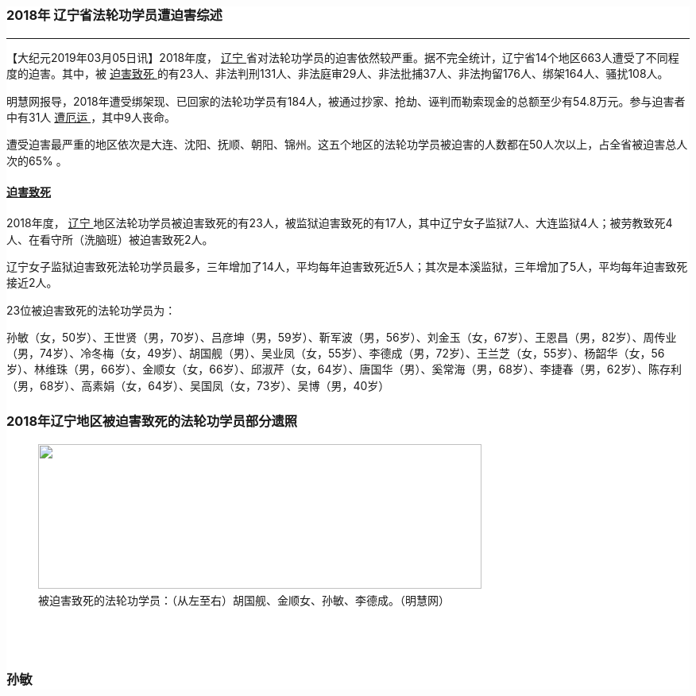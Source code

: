 ### 2018年 辽宁省法轮功学员遭迫害综述
------------------------

<p>
 【大纪元2019年03月05日讯】2018年度，
 <a href="http://www.epochtimes.com/gb/tag/%E8%BE%BD%E5%AE%81.html">
  辽宁
 </a>
 省对法轮功学员的迫害依然较严重。据不完全统计，辽宁省14个地区663人遭受了不同程度的迫害。其中，被
 <a href="http://www.epochtimes.com/gb/tag/%E8%BF%AB%E5%AE%B3%E8%87%B4%E6%AD%BB.html">
  迫害致死
 </a>
 的有23人、非法判刑131人、非法庭审29人、非法批捕37人、非法拘留176人、绑架164人、骚扰108人。
</p>
<p>
 明慧网报导，2018年遭受绑架现、已回家的法轮功学员有184人，被通过抄家、抢劫、诬判而勒索现金的总额至少有54.8万元。参与迫害者中有31人
 <a href="http://www.epochtimes.com/gb/tag/%E9%81%AD%E5%8E%84%E8%BF%90.html">
  遭厄运
 </a>
 ，其中9人丧命。
</p>
<p>
 遭受迫害最严重的地区依次是大连、沈阳、抚顺、朝阳、锦州。这五个地区的法轮功学员被迫害的人数都在50人次以上，占全省被迫害总人次的65% 。
</p>
<h4>
 <a href="http://www.epochtimes.com/gb/tag/%E8%BF%AB%E5%AE%B3%E8%87%B4%E6%AD%BB.html">
  迫害致死
 </a>
</h4>
<p>
 2018年度，
 <a href="http://www.epochtimes.com/gb/tag/%E8%BE%BD%E5%AE%81.html">
  辽宁
 </a>
 地区法轮功学员被迫害致死的有23人，被监狱迫害致死的有17人，其中辽宁女子监狱7人、大连监狱4人；被劳教致死4人、在看守所（洗脑班）被迫害致死2人。
</p>
<p>
 辽宁女子监狱迫害致死法轮功学员最多，三年增加了14人，平均每年迫害致死近5人；其次是本溪监狱，三年增加了5人，平均每年迫害致死接近2人。
</p>
<p>
 23位被迫害致死的法轮功学员为：
</p>
<p>
 孙敏（女，50岁）、王世贤（男，70岁）、吕彦坤（男，59岁）、靳军波（男，56岁）、刘金玉（女，67岁）、王恩昌（男，82岁）、周传业（男，74岁）、冷冬梅（女，49岁）、胡国舰（男）、吴业凤（女，55岁）、李德成（男，72岁）、王兰芝（女，55岁）、杨韶华（女，56岁）、林维珠（男，66岁）、金顺女（女，66岁）、邱淑芹（女，64岁）、唐国华（男）、奚常海（男，68岁）、李捷春（男，62岁）、陈存利（男，68岁）、高素娟（女，64岁）、吴国凤（女，73岁）、吴博（男，40岁）
</p>
<h3>
 <b>
  2018年辽宁地区被迫害致死的法轮功学员部分遗照
 </b>
</h3>
<figure class="wp-caption aligncenter" id="attachment_11090849" style="width: 558px">
 <a href="http://i.epochtimes.com/assets/uploads/2019/03/7ae467c9fcbc6e075e3adbcaf74ade43.png">
  <img alt="" class="wp-image-11090849 size-full" height="182" src="http://i.epochtimes.com/assets/uploads/2019/03/7ae467c9fcbc6e075e3adbcaf74ade43.png" width="558"/>
 </a>
 <br/><figcaption class="wp-caption-text">
  被迫害致死的法轮功学员：（从左至右）胡国舰、金顺女、孙敏、李德成。（明慧网）
 </figcaption><br/>
</figure><br/>
<h3>
 孙敏